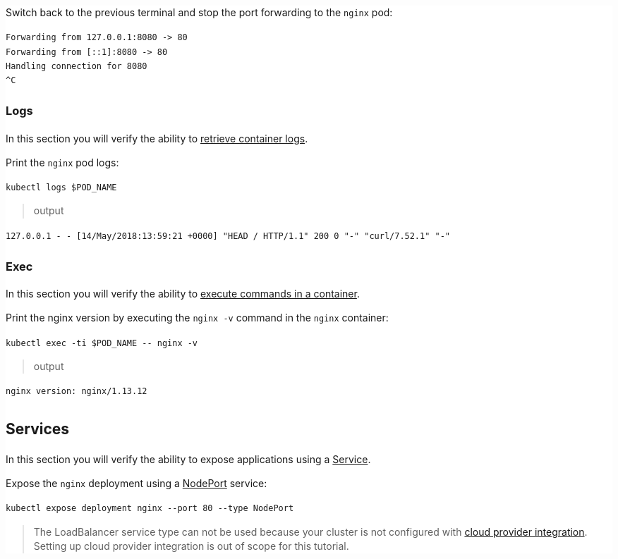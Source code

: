 Switch back to the previous terminal and stop the port forwarding to the `nginx` pod:

```
Forwarding from 127.0.0.1:8080 -> 80
Forwarding from [::1]:8080 -> 80
Handling connection for 8080
^C
```

### Logs

In this section you will verify the ability to [retrieve container logs](https://kubernetes.io/docs/concepts/cluster-administration/logging/).

Print the `nginx` pod logs:

```
kubectl logs $POD_NAME
```

> output

```
127.0.0.1 - - [14/May/2018:13:59:21 +0000] "HEAD / HTTP/1.1" 200 0 "-" "curl/7.52.1" "-"
```

### Exec

In this section you will verify the ability to [execute commands in a container](https://kubernetes.io/docs/tasks/debug-application-cluster/get-shell-running-container/#running-individual-commands-in-a-container).

Print the nginx version by executing the `nginx -v` command in the `nginx` container:

```
kubectl exec -ti $POD_NAME -- nginx -v
```

> output

```
nginx version: nginx/1.13.12
```

## Services

In this section you will verify the ability to expose applications using a [Service](https://kubernetes.io/docs/concepts/services-networking/service/).

Expose the `nginx` deployment using a [NodePort](https://kubernetes.io/docs/concepts/services-networking/service/#type-nodeport) service:

```
kubectl expose deployment nginx --port 80 --type NodePort
```

> The LoadBalancer service type can not be used because your cluster is not configured with [cloud provider integration](https://kubernetes.io/docs/getting-started-guides/scratch/#cloud-provider). Setting up cloud provider integration is out of scope for this tutorial.
